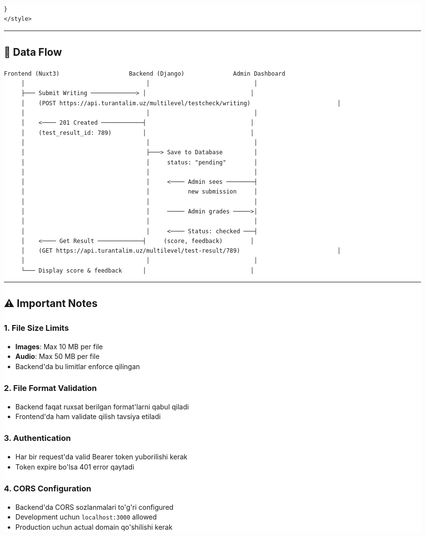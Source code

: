 ```vue
}
</style>
```

---

## 🔄 Data Flow

```
Frontend (Nuxt3)                    Backend (Django)              Admin Dashboard
     │                                   │                              │
     ├─── Submit Writing ─────────────> │                              │
     │    (POST https://api.turantalim.uz/multilevel/testcheck/writing)                         │
     │                                   │                              │
     │    <──── 201 Created ────────────┤                              │
     │    (test_result_id: 789)         │                              │
     │                                   │                              │
     │                                   ├───> Save to Database         │
     │                                   │     status: "pending"        │
     │                                   │                              │
     │                                   │     <──── Admin sees ────────┤
     │                                   │           new submission     │
     │                                   │                              │
     │                                   │     ───── Admin grades ─────>│
     │                                   │                              │
     │                                   │     <──── Status: checked ───┤
     │    <──── Get Result ─────────────┤     (score, feedback)        │
     │    (GET https://api.turantalim.uz/multilevel/test-result/789)                            │
     │                                   │                              │
     └─── Display score & feedback      │                              │
```

---

## ⚠️ Important Notes

### 1. File Size Limits
- **Images**: Max 10 MB per file
- **Audio**: Max 50 MB per file
- Backend'da bu limitlar enforce qilingan

### 2. File Format Validation
- Backend faqat ruxsat berilgan format'larni qabul qiladi
- Frontend'da ham validate qilish tavsiya etiladi

### 3. Authentication
- Har bir request'da valid Bearer token yuborilishi kerak
- Token expire bo'lsa 401 error qaytadi

### 4. CORS Configuration
- Backend'da CORS sozlanmalari to'g'ri configured
- Development uchun `localhost:3000` allowed
- Production uchun actual domain qo'shilishi kerak
